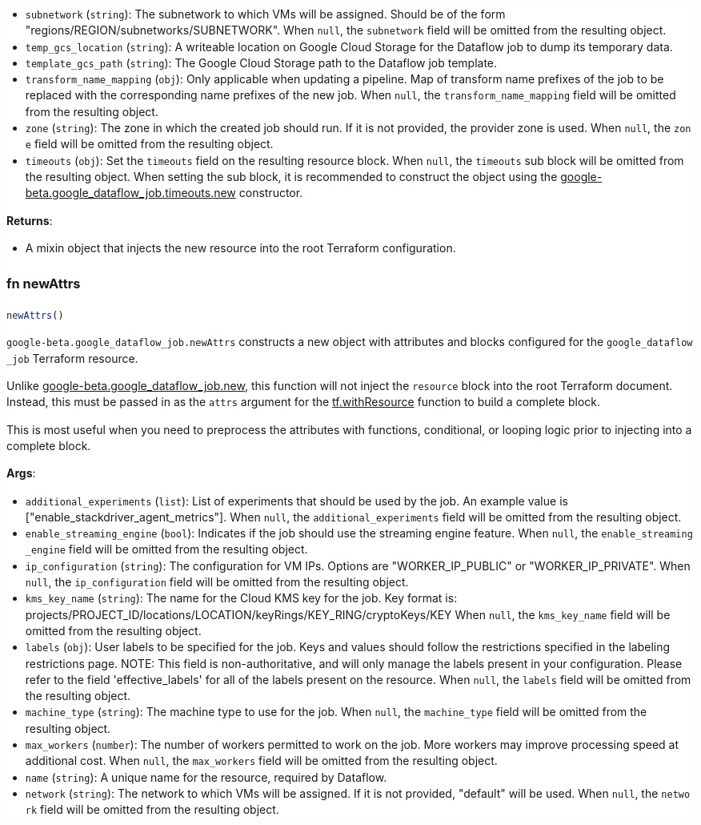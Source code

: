   - `subnetwork` (`string`): The subnetwork to which VMs will be assigned. Should be of the form &#34;regions/REGION/subnetworks/SUBNETWORK&#34;. When `null`, the `subnetwork` field will be omitted from the resulting object.
  - `temp_gcs_location` (`string`): A writeable location on Google Cloud Storage for the Dataflow job to dump its temporary data.
  - `template_gcs_path` (`string`): The Google Cloud Storage path to the Dataflow job template.
  - `transform_name_mapping` (`obj`): Only applicable when updating a pipeline. Map of transform name prefixes of the job to be replaced with the corresponding name prefixes of the new job. When `null`, the `transform_name_mapping` field will be omitted from the resulting object.
  - `zone` (`string`): The zone in which the created job should run. If it is not provided, the provider zone is used. When `null`, the `zone` field will be omitted from the resulting object.
  - `timeouts` (`obj`): Set the `timeouts` field on the resulting resource block. When `null`, the `timeouts` sub block will be omitted from the resulting object. When setting the sub block, it is recommended to construct the object using the [google-beta.google_dataflow_job.timeouts.new](#fn-timeoutsnew) constructor.

**Returns**:
- A mixin object that injects the new resource into the root Terraform configuration.


### fn newAttrs

```ts
newAttrs()
```


`google-beta.google_dataflow_job.newAttrs` constructs a new object with attributes and blocks configured for the `google_dataflow_job`
Terraform resource.

Unlike [google-beta.google_dataflow_job.new](#fn-new), this function will not inject the `resource`
block into the root Terraform document. Instead, this must be passed in as the `attrs` argument for the
[tf.withResource](https://github.com/tf-libsonnet/core/tree/main/docs#fn-withresource) function to build a complete block.

This is most useful when you need to preprocess the attributes with functions, conditional, or looping logic prior to
injecting into a complete block.

**Args**:
  - `additional_experiments` (`list`): List of experiments that should be used by the job. An example value is [&#34;enable_stackdriver_agent_metrics&#34;]. When `null`, the `additional_experiments` field will be omitted from the resulting object.
  - `enable_streaming_engine` (`bool`): Indicates if the job should use the streaming engine feature. When `null`, the `enable_streaming_engine` field will be omitted from the resulting object.
  - `ip_configuration` (`string`): The configuration for VM IPs. Options are &#34;WORKER_IP_PUBLIC&#34; or &#34;WORKER_IP_PRIVATE&#34;. When `null`, the `ip_configuration` field will be omitted from the resulting object.
  - `kms_key_name` (`string`): The name for the Cloud KMS key for the job. Key format is: projects/PROJECT_ID/locations/LOCATION/keyRings/KEY_RING/cryptoKeys/KEY When `null`, the `kms_key_name` field will be omitted from the resulting object.
  - `labels` (`obj`): User labels to be specified for the job. Keys and values should follow the restrictions specified in the labeling restrictions page. NOTE: This field is non-authoritative, and will only manage the labels present in your configuration.
				Please refer to the field &#39;effective_labels&#39; for all of the labels present on the resource. When `null`, the `labels` field will be omitted from the resulting object.
  - `machine_type` (`string`): The machine type to use for the job. When `null`, the `machine_type` field will be omitted from the resulting object.
  - `max_workers` (`number`): The number of workers permitted to work on the job. More workers may improve processing speed at additional cost. When `null`, the `max_workers` field will be omitted from the resulting object.
  - `name` (`string`): A unique name for the resource, required by Dataflow.
  - `network` (`string`): The network to which VMs will be assigned. If it is not provided, &#34;default&#34; will be used. When `null`, the `network` field will be omitted from the resulting object.